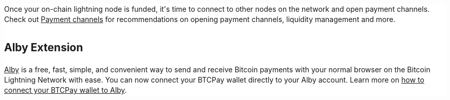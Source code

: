 Once your on-chain lightning node is funded, it's time to connect to other nodes on the network and open payment channels.
\
Check out [Payment channels](./LightningNetwork_PaymentChannels.md) for recommendations on opening payment channels, liquidity management and more.

## Alby Extension

[Alby](https://getalby.com/) is a free, fast, simple, and convenient way to send and receive Bitcoin payments with your normal browser on the Bitcoin Lightning Network with ease. You can now connect your BTCPay wallet directly to your Alby account. Learn more on [how to connect your BTCPay wallet to Alby](https://guides.getalby.com/user-guide/v/alby-account-and-browser-extension/alby-lightning-account/connect-your-alby-lightning-account-to-other-apps/connect-to-btcpay-server).